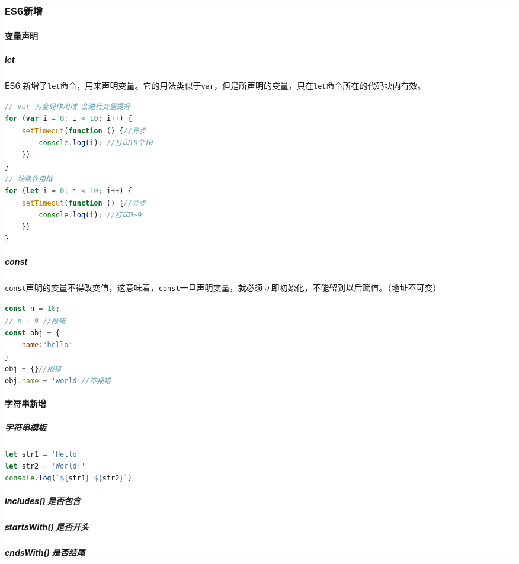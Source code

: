 

### ES6新增

#### 变量声明

##### let

ES6 新增了`let`命令，用来声明变量。它的用法类似于`var`，但是所声明的变量，只在`let`命令所在的代码块内有效。

```js
// var 为全局作用域 会进行变量提升 
for (var i = 0; i < 10; i++) {
    setTimeout(function () {//异步
        console.log(i); //打印10个10
    })
}
// 块级作用域
for (let i = 0; i < 10; i++) {
    setTimeout(function () {//异步
        console.log(i); //打印0~9
    })
}
```

##### const

`const`声明的变量不得改变值，这意味着，`const`一旦声明变量，就必须立即初始化，不能留到以后赋值。（地址不可变）

```js
const n = 10;
// n = 9 //报错
const obj = {
	name:'hello'
}
obj = {}//报错
obj.name = 'world'//不报错
```



#### 字符串新增

##### 字符串模板

```js
let str1 = 'Hello'
let str2 = 'World!'
console.log(`${str1} ${str2}`)
```

##### includes() 是否包含

##### startsWith() 是否开头

##### endsWith() 是否结尾
